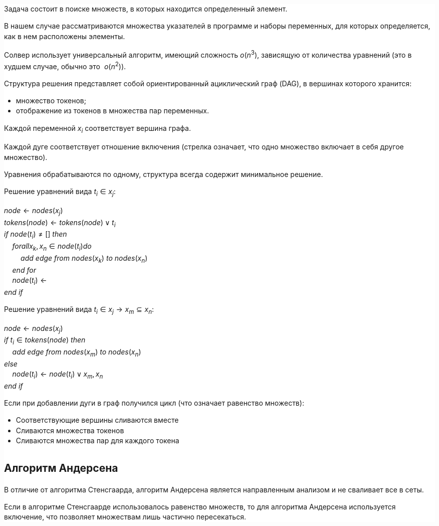 Задача состоит в поиске множеств, в которых находится определенный элемент.

В нашем случае рассматриваются множества указателей в программе и наборы переменных, для которых определяется, как в
нем расположены элементы.

Солвер использует универсальный алгоритм, имеющий сложность $o(n^3)$, зависящую от количества уравнений (это в худшем
случае, обычно это $~o(n^2))$.

Структура решения представляет собой ориентированный ациклический граф (DAG), в вершинах которого хранится:

- множество токенов;
- отображение из токенов в множества пар переменных.

Каждой переменной $x_i$ соответствует вершина графа.

Каждой дуге соответствует отношение включения (стрелка означает, что одно множество включает в себя другое множество).

Уравнения обрабатываются по одному, структура всегда содержит минимальное решение.

Решение уравнений вида $t_i \in x_j$:

$node \leftarrow nodes(x_j)$ </br>
$tokens(node) \leftarrow tokens(node) \lor {t_i}$ </br>
$if\ node(t_i) \neq []\ then$ </br>
$\quad for all {x_k,x_n} \in node(t_i) do$ </br>
$\quad \quad add\ edge\ from\ nodes(x_k)\ to\ nodes(x_n)$ </br>
$\quad end\ for$ </br>
$\quad node(t_i) \leftarrow {}$ </br>
$end\ if$

Решение уравнений вида $t_i \in x_j \rightarrow x_m \subseteq x_n$:

$node \leftarrow nodes(x_j)$ </br>
$if\ t_i \in tokens(node)\ then$ </br>
$\quad add\ edge\ from\ nodes(x_m)\ to\ nodes(x_n)$ </br>
$else$ </br>
$\quad node(t_i) \leftarrow node(t_i) \lor {{x_m,x_n}}$ </br>
$end\ if$ </br>

Если при добавлении дуги в граф получился цикл (что означает равенство множеств):

- Соответствующие вершины сливаются вместе
- Сливаются множества токенов
- Сливаются множества пар для каждого токена

## Алгоритм Андерсена

В отличие от алгоритма Стенсгаарда, алгоритм Андерсена является направленным анализом и не сваливает все в сеты.

Если в алгоритме Стенсгаарде использовалось равенство множеств, то для алгоритма Андерсена используется включение,
что позволяет множествам лишь частично пересекаться.
